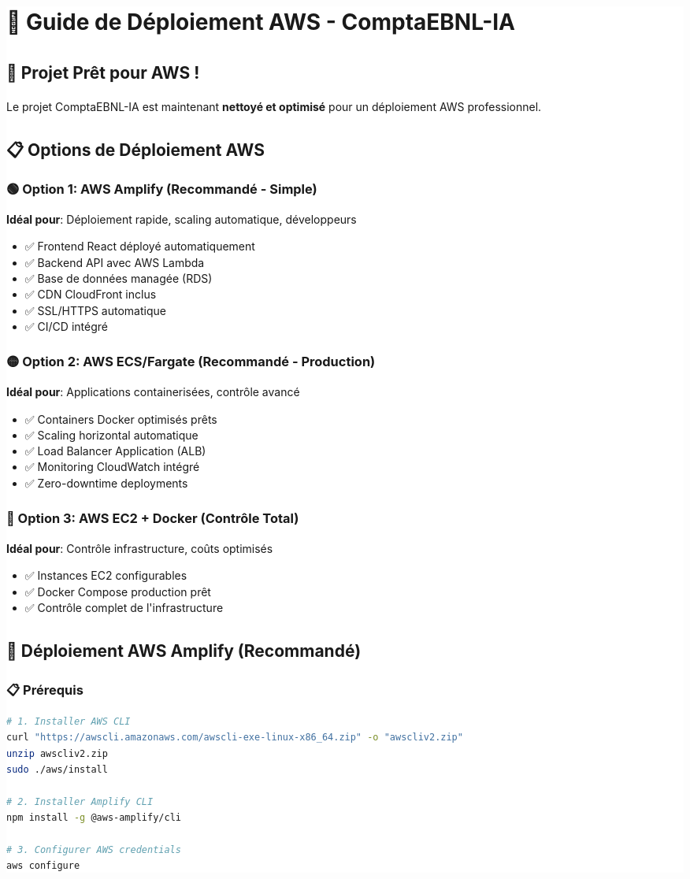 # 🚀 Guide de Déploiement AWS - ComptaEBNL-IA

## 🎯 **Projet Prêt pour AWS !**

Le projet ComptaEBNL-IA est maintenant **nettoyé et optimisé** pour un déploiement AWS professionnel.

## 📋 **Options de Déploiement AWS**

### **🟢 Option 1: AWS Amplify (Recommandé - Simple)**
**Idéal pour**: Déploiement rapide, scaling automatique, développeurs
- ✅ Frontend React déployé automatiquement
- ✅ Backend API avec AWS Lambda
- ✅ Base de données managée (RDS)
- ✅ CDN CloudFront inclus
- ✅ SSL/HTTPS automatique
- ✅ CI/CD intégré

### **🟡 Option 2: AWS ECS/Fargate (Recommandé - Production)**
**Idéal pour**: Applications containerisées, contrôle avancé
- ✅ Containers Docker optimisés prêts
- ✅ Scaling horizontal automatique
- ✅ Load Balancer Application (ALB)
- ✅ Monitoring CloudWatch intégré
- ✅ Zero-downtime deployments

### **🔵 Option 3: AWS EC2 + Docker (Contrôle Total)**
**Idéal pour**: Contrôle infrastructure, coûts optimisés
- ✅ Instances EC2 configurables
- ✅ Docker Compose production prêt
- ✅ Contrôle complet de l'infrastructure

## 🚀 **Déploiement AWS Amplify (Recommandé)**

### **📋 Prérequis**
```bash
# 1. Installer AWS CLI
curl "https://awscli.amazonaws.com/awscli-exe-linux-x86_64.zip" -o "awscliv2.zip"
unzip awscliv2.zip
sudo ./aws/install

# 2. Installer Amplify CLI
npm install -g @aws-amplify/cli

# 3. Configurer AWS credentials
aws configure
```
